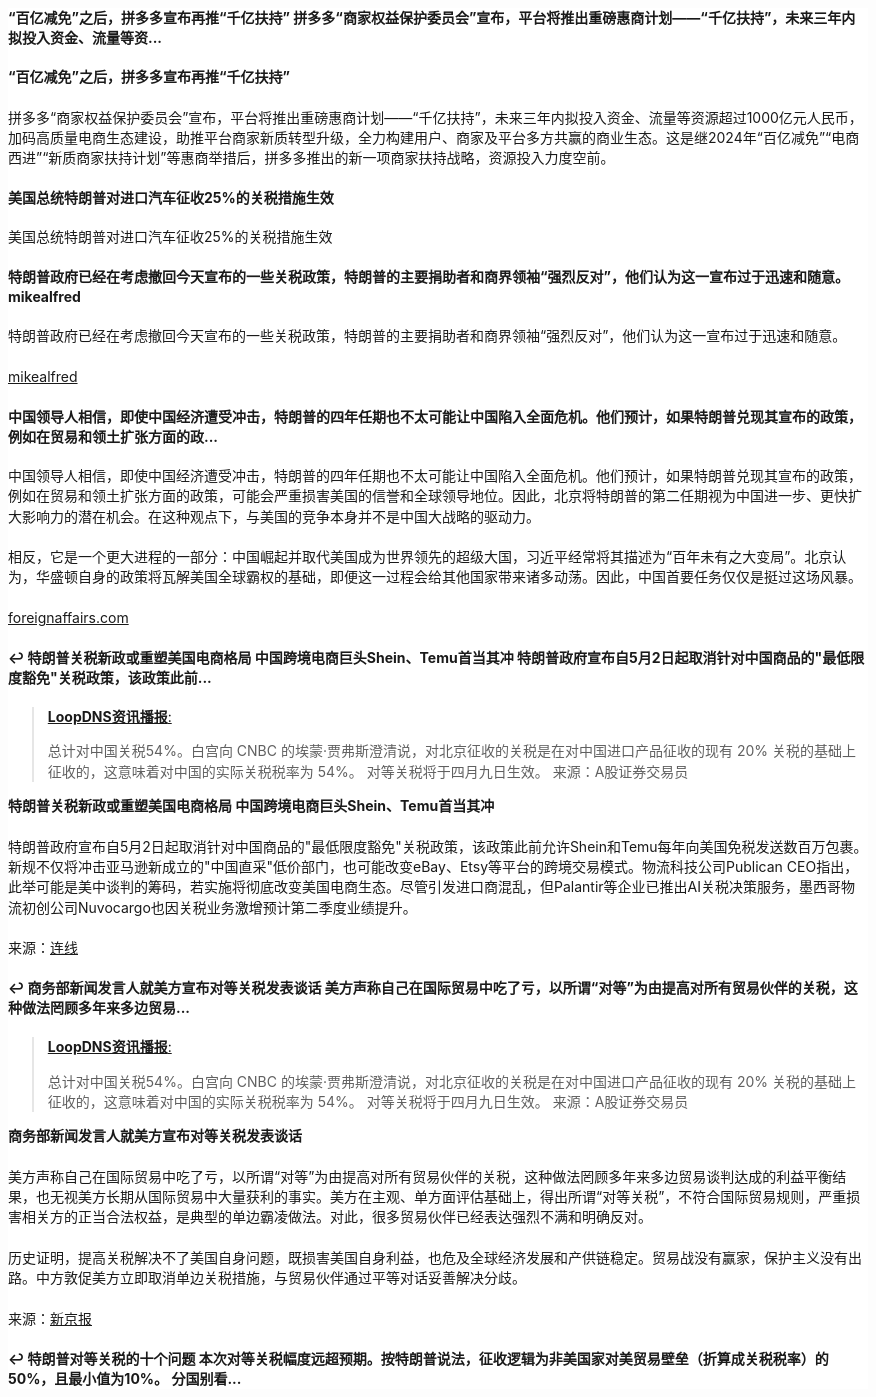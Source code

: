 
#### “百亿减免”之后，拼多多宣布再推“千亿扶持” 拼多多“商家权益保护委员会”宣布，平台将推出重磅惠商计划——“千亿扶持”，未来三年内拟投入资金、流量等资...
<p><b>“百亿减免”之后，拼多多宣布再推“千亿扶持”</b><br><br>拼多多“商家权益保护委员会”宣布，平台将推出重磅惠商计划——“千亿扶持”，未来三年内拟投入资金、流量等资源超过1000亿元人民币，加码高质量电商生态建设，助推平台商家新质转型升级，全力构建用户、商家及平台多方共赢的商业生态。这是继2024年“百亿减免”“电商西进”“新质商家扶持计划”等惠商举措后，拼多多推出的新一项商家扶持战略，资源投入力度空前。</p>


#### 美国总统特朗普对进口汽车征收25%的关税措施生效
<p>美国总统特朗普对进口汽车征收25%的关税措施生效</p>


#### 特朗普政府已经在考虑撤回今天宣布的一些关税政策，特朗普的主要捐助者和商界领袖“强烈反对”，他们认为这一宣布过于迅速和随意。 mikealfred
<p>特朗普政府已经在考虑撤回今天宣布的一些关税政策，特朗普的主要捐助者和商界领袖“强烈反对”，他们认为这一宣布过于迅速和随意。<br><br><a href="https://x.com/mikealfred/status/1907573630751617105" target="_blank" rel="noopener" onclick="return confirm('Open this link?\n\n'+this.href);">mikealfred</a></p>


#### 中国领导人相信，即使中国经济遭受冲击，特朗普的四年任期也不太可能让中国陷入全面危机。他们预计，如果特朗普兑现其宣布的政策，例如在贸易和领土扩张方面的政...
<p>中国领导人相信，即使中国经济遭受冲击，特朗普的四年任期也不太可能让中国陷入全面危机。他们预计，如果特朗普兑现其宣布的政策，例如在贸易和领土扩张方面的政策，可能会严重损害美国的信誉和全球领导地位。因此，北京将特朗普的第二任期视为中国进一步、更快扩大影响力的潜在机会。在这种观点下，与美国的竞争本身并不是中国大战略的驱动力。<br><br>相反，它是一个更大进程的一部分：中国崛起并取代美国成为世界领先的超级大国，习近平经常将其描述为“百年未有之大变局”。北京认为，华盛顿自身的政策将瓦解美国全球霸权的基础，即便这一过程会给其他国家带来诸多动荡。因此，中国首要任务仅仅是挺过这场风暴。<br><br><a href="https://www.foreignaffairs.com/china/chinas-trump-strategy" target="_blank" rel="noopener" onclick="return confirm('Open this link?\n\n'+this.href);">foreignaffairs.com</a></p>


#### ↩️ 特朗普关税新政或重塑美国电商格局 中国跨境电商巨头Shein、Temu首当其冲 特朗普政府宣布自5月2日起取消针对中国商品的"最低限度豁免"关税政策，该政策此前...
<div class="rsshub-quote"><blockquote>                                    <p><a href="https://t.me/DNSPODT/8815"><b>LoopDNS资讯播报</b>:</a></p>                                                                        <p>总计对中国关税54%。白宫向 CNBC 的埃蒙·贾弗斯澄清说，对北京征收的关税是在对中国进口产品征收的现有 20% 关税的基础上征收的，这意味着对中国的实际关税税率为 54%。 对等关税将于四月九日生效。  来源：A股证券交易员</p>                                </blockquote></div><p><b>特朗普关税新政或重塑美国电商格局 中国跨境电商巨头Shein、Temu首当其冲</b><br><br>特朗普政府宣布自5月2日起取消针对中国商品的"最低限度豁免"关税政策，该政策此前允许Shein和Temu每年向美国免税发送数百万包裹。新规不仅将冲击亚马逊新成立的"中国直采"低价部门，也可能改变eBay、Etsy等平台的跨境交易模式。物流科技公司Publican CEO指出，此举可能是美中谈判的筹码，若实施将彻底改变美国电商生态。尽管引发进口商混乱，但Palantir等企业已推出AI关税决策服务，墨西哥物流初创公司Nuvocargo也因关税业务激增预计第二季度业绩提升。<br><br>来源：<a href="https://www.wired.com/story/trump-global-tariffs-tech-industry-impacts/" target="_blank" rel="noopener" onclick="return confirm('Open this link?\n\n'+this.href);">连线</a></p>


#### ↩️ 商务部新闻发言人就美方宣布对等关税发表谈话 美方声称自己在国际贸易中吃了亏，以所谓“对等”为由提高对所有贸易伙伴的关税，这种做法罔顾多年来多边贸易...
<div class="rsshub-quote"><blockquote>                                    <p><a href="https://t.me/DNSPODT/8815"><b>LoopDNS资讯播报</b>:</a></p>                                                                        <p>总计对中国关税54%。白宫向 CNBC 的埃蒙·贾弗斯澄清说，对北京征收的关税是在对中国进口产品征收的现有 20% 关税的基础上征收的，这意味着对中国的实际关税税率为 54%。 对等关税将于四月九日生效。  来源：A股证券交易员</p>                                </blockquote></div><p><b>商务部新闻发言人就美方宣布对等关税发表谈话</b><br><br>美方声称自己在国际贸易中吃了亏，以所谓“对等”为由提高对所有贸易伙伴的关税，这种做法罔顾多年来多边贸易谈判达成的利益平衡结果，也无视美方长期从国际贸易中大量获利的事实。美方在主观、单方面评估基础上，得出所谓“对等关税”，不符合国际贸易规则，严重损害相关方的正当合法权益，是典型的单边霸凌做法。对此，很多贸易伙伴已经表达强烈不满和明确反对。<br><br>历史证明，提高关税解决不了美国自身问题，既损害美国自身利益，也危及全球经济发展和产供链稳定。贸易战没有赢家，保护主义没有出路。中方敦促美方立即取消单边关税措施，与贸易伙伴通过平等对话妥善解决分歧。<br><br>来源：<a href="https://baijiahao.baidu.com/s?id=1828345322610050872&amp;wfr=spider&amp;for=pc" target="_blank" rel="noopener" onclick="return confirm('Open this link?\n\n'+this.href);">新京报</a></p>


#### ↩️ 特朗普对等关税的十个问题 本次对等关税幅度远超预期。按特朗普说法，征收逻辑为非美国家对美贸易壁垒（折算成关税税率）的50%，且最小值为10%。 分国别看...
